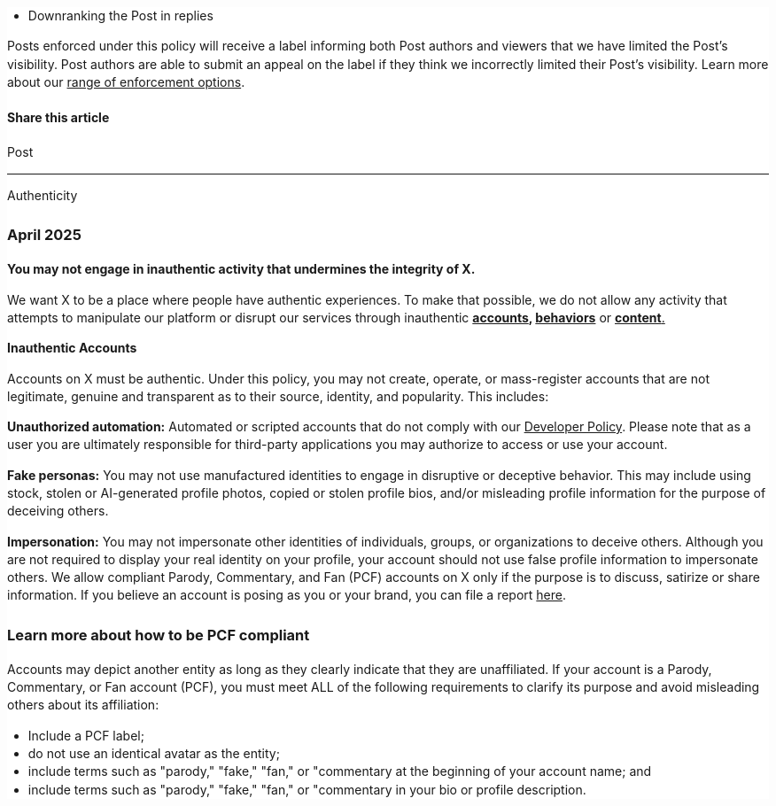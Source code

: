 *   Downranking the Post in replies 
    

Posts enforced under this policy will receive a label informing both Post authors and viewers that we have limited the Post’s visibility. Post authors are able to submit an appeal on the label if they think we incorrectly limited their Post’s visibility. Learn more about our [range of enforcement options](https://help.twitter.com/en/rules-and-policies/enforcement-options.html).

#### Share this article

Post

- - -

Authenticity

### April 2025  

**You may not engage in inauthentic activity that undermines the integrity of X.**

We want X to be a place where people have authentic experiences. To make that possible, we do not allow any activity that attempts to manipulate our platform or disrupt our services through inauthentic **[accounts](#1), [behaviors](#2)** or [**content**.](#3)

**Inauthentic Accounts** 

Accounts on X must be authentic. Under this policy, you may not create, operate, or mass-register accounts that are not legitimate, genuine and transparent as to their source, identity, and popularity. This includes: 

**Unauthorized automation:** Automated or scripted accounts that do not comply with our [Developer Policy](https://developer.twitter.com/en/developer-terms/agreement-and-policy). Please note that as a user you are ultimately responsible for third-party applications you may authorize to access or use your account. 

**Fake personas:** You may not use manufactured identities to engage in disruptive or deceptive behavior. This may include using stock, stolen or AI-generated profile photos, copied or stolen profile bios, and/or misleading profile information for the purpose of deceiving others. 

**Impersonation:** You may not impersonate other identities of individuals, groups, or organizations to deceive others. Although you are not required to display your real identity on your profile, your account should not use false profile information to impersonate others. We allow compliant Parody, Commentary, and Fan (PCF) accounts on X only if the purpose is to discuss, satirize or share information. If you believe an account is posing as you or your brand, you can file a report [here](https://help.twitter.com/forms/impersonation).

### Learn more about how to be PCF compliant

Accounts may depict another entity as long as they clearly indicate that they are unaffiliated. If your account is a Parody, Commentary, or Fan account (PCF), you must meet ALL of the following requirements to clarify its purpose and avoid misleading others about its affiliation:

*   Include a PCF label;
*   do not use an identical avatar as the entity;
*   include terms such as "parody," "fake," "fan," or "commentary at the beginning of your account name; and
*   include terms such as "parody," "fake," "fan," or "commentary in your bio or profile description. 
